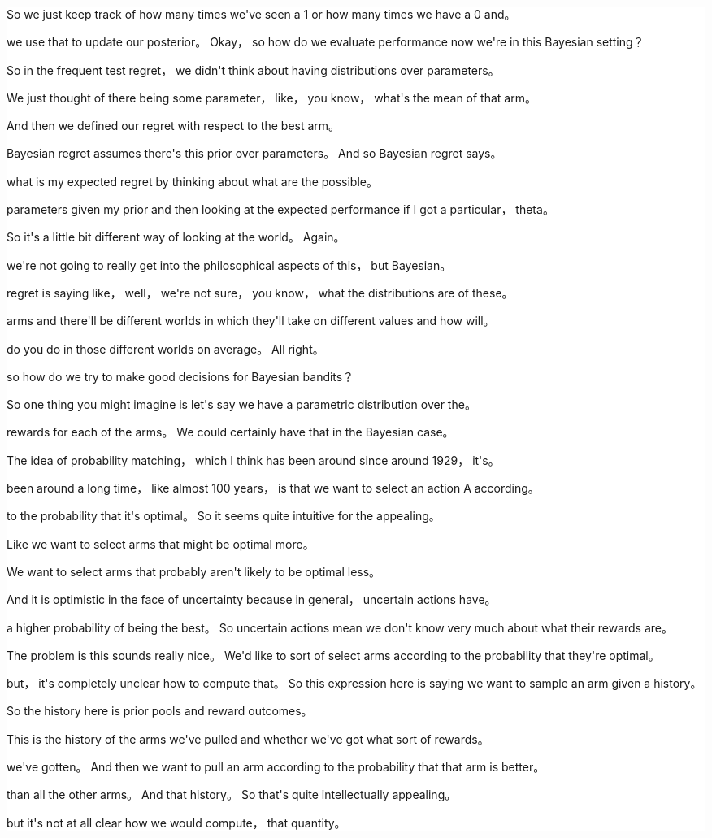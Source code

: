  So we just keep track of how many times we've seen a 1 or how many times we have a 0 and。

 we use that to update our posterior。 Okay， so how do we evaluate performance now we're in this Bayesian setting？

 So in the frequent test regret， we didn't think about having distributions over parameters。

 We just thought of there being some parameter， like， you know， what's the mean of that arm。

 And then we defined our regret with respect to the best arm。

 Bayesian regret assumes there's this prior over parameters。 And so Bayesian regret says。

 what is my expected regret by thinking about what are the possible。

 parameters given my prior and then looking at the expected performance if I got a particular， theta。

 So it's a little bit different way of looking at the world。 Again。

 we're not going to really get into the philosophical aspects of this， but Bayesian。

 regret is saying like， well， we're not sure， you know， what the distributions are of these。

 arms and there'll be different worlds in which they'll take on different values and how will。

 do you do in those different worlds on average。 All right。

 so how do we try to make good decisions for Bayesian bandits？

 So one thing you might imagine is let's say we have a parametric distribution over the。

 rewards for each of the arms。 We could certainly have that in the Bayesian case。

 The idea of probability matching， which I think has been around since around 1929， it's。

 been around a long time， like almost 100 years， is that we want to select an action A according。

 to the probability that it's optimal。 So it seems quite intuitive for the appealing。

 Like we want to select arms that might be optimal more。

 We want to select arms that probably aren't likely to be optimal less。

 And it is optimistic in the face of uncertainty because in general， uncertain actions have。

 a higher probability of being the best。 So uncertain actions mean we don't know very much about what their rewards are。

 The problem is this sounds really nice。 We'd like to sort of select arms according to the probability that they're optimal。

 but， it's completely unclear how to compute that。 So this expression here is saying we want to sample an arm given a history。

 So the history here is prior pools and reward outcomes。

 This is the history of the arms we've pulled and whether we've got what sort of rewards。

 we've gotten。 And then we want to pull an arm according to the probability that that arm is better。

 than all the other arms。 And that history。 So that's quite intellectually appealing。

 but it's not at all clear how we would compute， that quantity。
